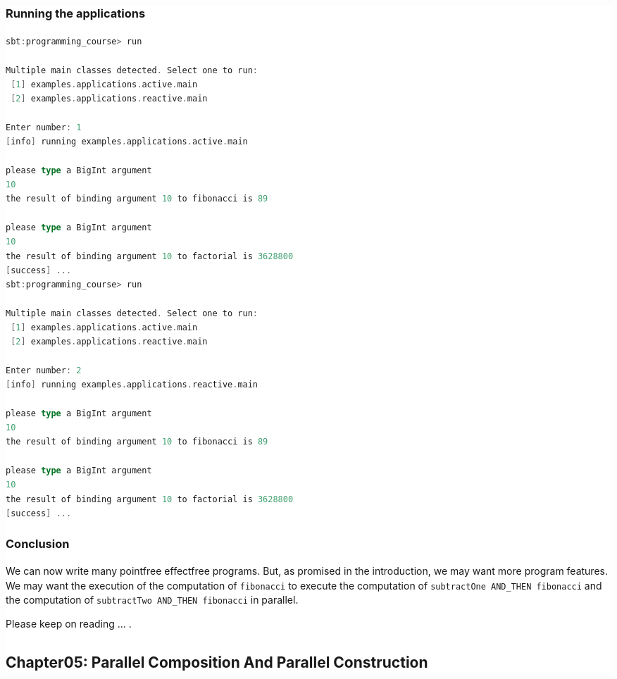 ### Running the applications

```scala
sbt:programming_course> run

Multiple main classes detected. Select one to run:
 [1] examples.applications.active.main
 [2] examples.applications.reactive.main

Enter number: 1
[info] running examples.applications.active.main 

please type a BigInt argument
10
the result of binding argument 10 to fibonacci is 89

please type a BigInt argument
10
the result of binding argument 10 to factorial is 3628800
[success] ...
sbt:programming_course> run

Multiple main classes detected. Select one to run:
 [1] examples.applications.active.main
 [2] examples.applications.reactive.main

Enter number: 2
[info] running examples.applications.reactive.main 

please type a BigInt argument
10
the result of binding argument 10 to fibonacci is 89

please type a BigInt argument
10
the result of binding argument 10 to factorial is 3628800
[success] ...
```

### Conclusion

We can now write many pointfree effectfree programs. But, as promised in the introduction, we may want more program
features. We may want the execution of the computation of `fibonacci` to execute the computation of
`subtractOne AND_THEN fibonacci` and the computation of `subtractTwo AND_THEN fibonacci` in parallel.

Please keep on reading ... .

## Chapter05: Parallel Composition And Parallel Construction
